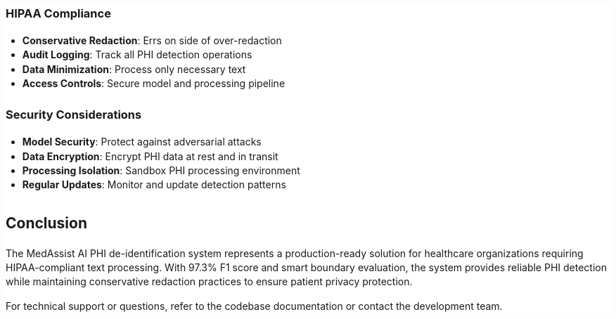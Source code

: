 ### HIPAA Compliance

- **Conservative Redaction**: Errs on side of over-redaction
- **Audit Logging**: Track all PHI detection operations
- **Data Minimization**: Process only necessary text
- **Access Controls**: Secure model and processing pipeline

### Security Considerations

- **Model Security**: Protect against adversarial attacks
- **Data Encryption**: Encrypt PHI data at rest and in transit
- **Processing Isolation**: Sandbox PHI processing environment
- **Regular Updates**: Monitor and update detection patterns

## Conclusion

The MedAssist AI PHI de-identification system represents a production-ready solution for healthcare organizations requiring HIPAA-compliant text processing. With 97.3% F1 score and smart boundary evaluation, the system provides reliable PHI detection while maintaining conservative redaction practices to ensure patient privacy protection.

For technical support or questions, refer to the codebase documentation or contact the development team.
